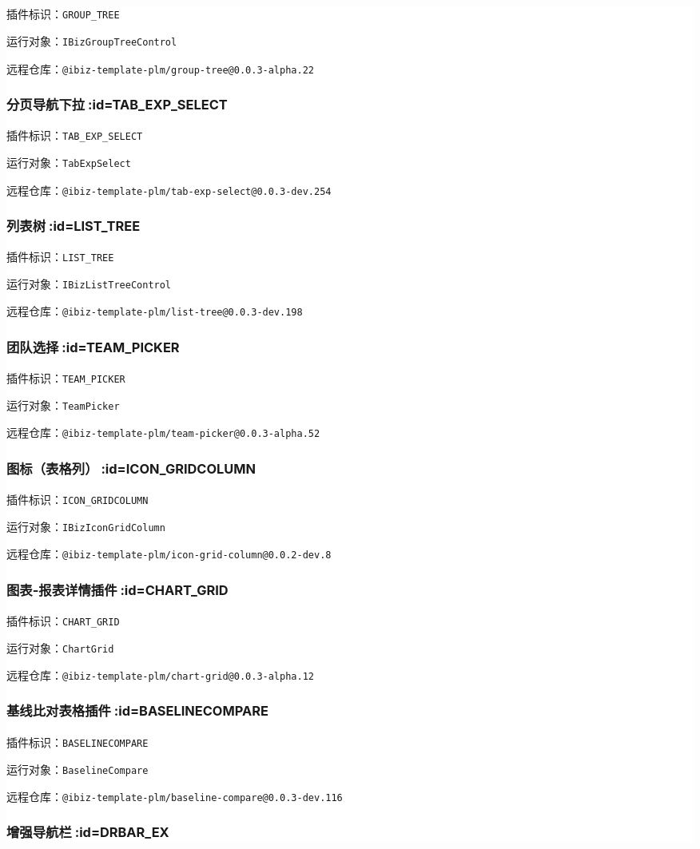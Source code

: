 
插件标识：`GROUP_TREE`

运行对象：`IBizGroupTreeControl`

远程仓库：`@ibiz-template-plm/group-tree@0.0.3-alpha.22`

### 分页导航下拉 :id=TAB_EXP_SELECT


插件标识：`TAB_EXP_SELECT`

运行对象：`TabExpSelect`

远程仓库：`@ibiz-template-plm/tab-exp-select@0.0.3-dev.254`

### 列表树 :id=LIST_TREE


插件标识：`LIST_TREE`

运行对象：`IBizListTreeControl`

远程仓库：`@ibiz-template-plm/list-tree@0.0.3-dev.198`

### 团队选择 :id=TEAM_PICKER


插件标识：`TEAM_PICKER`

运行对象：`TeamPicker`

远程仓库：`@ibiz-template-plm/team-picker@0.0.3-alpha.52`

### 图标（表格列） :id=ICON_GRIDCOLUMN


插件标识：`ICON_GRIDCOLUMN`

运行对象：`IBizIconGridColumn`

远程仓库：`@ibiz-template-plm/icon-grid-column@0.0.2-dev.8`

### 图表-报表详情插件 :id=CHART_GRID


插件标识：`CHART_GRID`

运行对象：`ChartGrid`

远程仓库：`@ibiz-template-plm/chart-grid@0.0.3-alpha.12`

### 基线比对表格插件 :id=BASELINECOMPARE


插件标识：`BASELINECOMPARE`

运行对象：`BaselineCompare`

远程仓库：`@ibiz-template-plm/baseline-compare@0.0.3-dev.116`

### 增强导航栏 :id=DRBAR_EX
